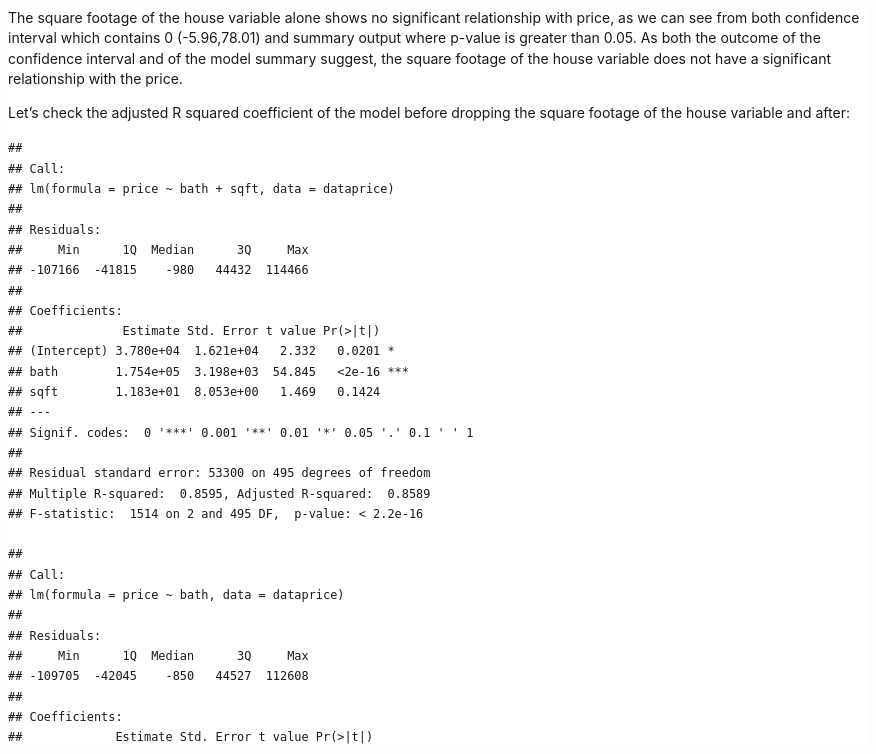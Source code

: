 The square footage of the house variable alone shows no significant
relationship with price, as we can see from both confidence interval
which contains 0 (-5.96,78.01) and summary output where p-value is
greater than 0.05. As both the outcome of the confidence interval and of
the model summary suggest, the square footage of the house variable does
not have a significant relationship with the price.

Let’s check the adjusted R squared coefficient of the model before
dropping the square footage of the house variable and after:

    ## 
    ## Call:
    ## lm(formula = price ~ bath + sqft, data = dataprice)
    ## 
    ## Residuals:
    ##     Min      1Q  Median      3Q     Max 
    ## -107166  -41815    -980   44432  114466 
    ## 
    ## Coefficients:
    ##              Estimate Std. Error t value Pr(>|t|)    
    ## (Intercept) 3.780e+04  1.621e+04   2.332   0.0201 *  
    ## bath        1.754e+05  3.198e+03  54.845   <2e-16 ***
    ## sqft        1.183e+01  8.053e+00   1.469   0.1424    
    ## ---
    ## Signif. codes:  0 '***' 0.001 '**' 0.01 '*' 0.05 '.' 0.1 ' ' 1
    ## 
    ## Residual standard error: 53300 on 495 degrees of freedom
    ## Multiple R-squared:  0.8595, Adjusted R-squared:  0.8589 
    ## F-statistic:  1514 on 2 and 495 DF,  p-value: < 2.2e-16

    ## 
    ## Call:
    ## lm(formula = price ~ bath, data = dataprice)
    ## 
    ## Residuals:
    ##     Min      1Q  Median      3Q     Max 
    ## -109705  -42045    -850   44527  112608 
    ## 
    ## Coefficients:
    ##             Estimate Std. Error t value Pr(>|t|)    